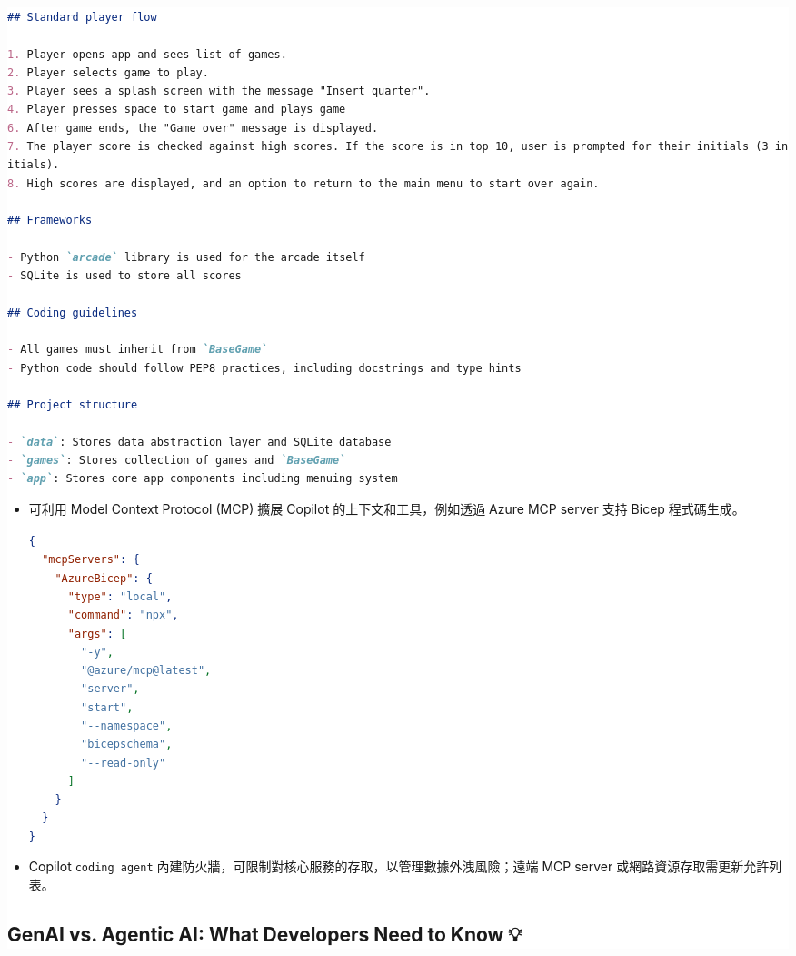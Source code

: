   ```markdown
  ## Standard player flow

  1. Player opens app and sees list of games.
  2. Player selects game to play.
  3. Player sees a splash screen with the message "Insert quarter".
  4. Player presses space to start game and plays game
  6. After game ends, the "Game over" message is displayed.
  7. The player score is checked against high scores. If the score is in top 10, user is prompted for their initials (3 initials).
  8. High scores are displayed, and an option to return to the main menu to start over again.

  ## Frameworks

  - Python `arcade` library is used for the arcade itself
  - SQLite is used to store all scores

  ## Coding guidelines

  - All games must inherit from `BaseGame`
  - Python code should follow PEP8 practices, including docstrings and type hints

  ## Project structure

  - `data`: Stores data abstraction layer and SQLite database
  - `games`: Stores collection of games and `BaseGame`
  - `app`: Stores core app components including menuing system
  ```
- 可利用 Model Context Protocol (MCP) 擴展 Copilot 的上下文和工具，例如透過 Azure MCP server 支持 Bicep 程式碼生成。
  ```json
  {
    "mcpServers": {
      "AzureBicep": {
        "type": "local",
        "command": "npx",
        "args": [
          "-y",
          "@azure/mcp@latest",
          "server",
          "start",
          "--namespace",
          "bicepschema",
          "--read-only"
        ]
      }
    }
  }
  ```
- Copilot `coding agent` 內建防火牆，可限制對核心服務的存取，以管理數據外洩風險；遠端 MCP server 或網路資源存取需更新允許列表。



## GenAI vs. Agentic AI: What Developers Need to Know 💡
